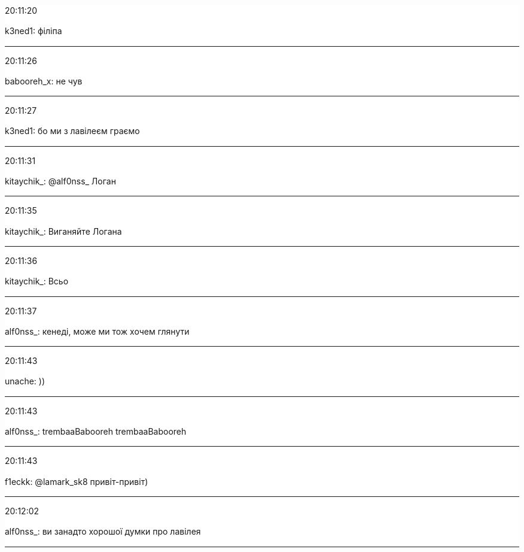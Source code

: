 20:11:20

k3ned1: філіпа

---

20:11:26

babooreh_x: не чув

---

20:11:27

k3ned1: бо ми з лавілеєм граємо

---

20:11:31

kitaychik_: @alf0nss_ Логан

---

20:11:35

kitaychik_: Виганяйте Логана

---

20:11:36

kitaychik_: Всьо

---

20:11:37

alf0nss_: кенеді, може ми тож хочем глянути

---

20:11:43

unache: ))

---

20:11:43

alf0nss_: trembaaBabooreh trembaaBabooreh

---

20:11:43

f1eckk: @lamark_sk8 привіт-привіт)

---

20:12:02

alf0nss_: ви занадто хорошої думки про лавілея

---